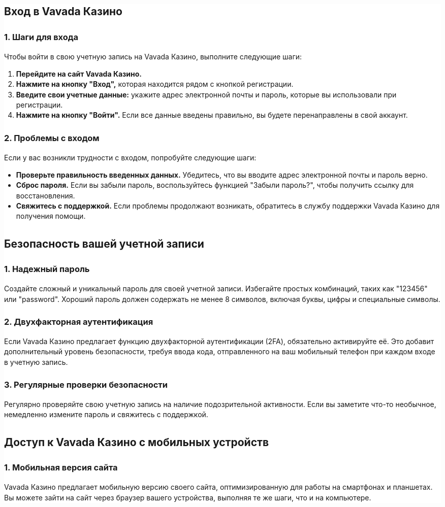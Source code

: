 ## Вход в Vavada Казино

### 1. Шаги для входа

Чтобы войти в свою учетную запись на Vavada Казино, выполните следующие шаги:

1. **Перейдите на сайт Vavada Казино.**
2. **Нажмите на кнопку "Вход",** которая находится рядом с кнопкой регистрации.
3. **Введите свои учетные данные:** укажите адрес электронной почты и пароль, которые вы использовали при регистрации.
4. **Нажмите на кнопку "Войти".** Если все данные введены правильно, вы будете перенаправлены в свой аккаунт.

### 2. Проблемы с входом

Если у вас возникли трудности с входом, попробуйте следующие шаги:

* **Проверьте правильность введенных данных.** Убедитесь, что вы вводите адрес электронной почты и пароль верно.
* **Сброс пароля.** Если вы забыли пароль, воспользуйтесь функцией "Забыли пароль?", чтобы получить ссылку для восстановления.
* **Свяжитесь с поддержкой.** Если проблемы продолжают возникать, обратитесь в службу поддержки Vavada Казино для получения помощи.

## Безопасность вашей учетной записи

### 1. Надежный пароль

Создайте сложный и уникальный пароль для своей учетной записи. Избегайте простых комбинаций, таких как "123456" или "password". Хороший пароль должен содержать не менее 8 символов, включая буквы, цифры и специальные символы.

### 2. Двухфакторная аутентификация

Если Vavada Казино предлагает функцию двухфакторной аутентификации (2FA), обязательно активируйте её. Это добавит дополнительный уровень безопасности, требуя ввода кода, отправленного на ваш мобильный телефон при каждом входе в учетную запись.

### 3. Регулярные проверки безопасности

Регулярно проверяйте свою учетную запись на наличие подозрительной активности. Если вы заметите что-то необычное, немедленно измените пароль и свяжитесь с поддержкой.

## Доступ к Vavada Казино с мобильных устройств

### 1. Мобильная версия сайта

Vavada Казино предлагает мобильную версию своего сайта, оптимизированную для работы на смартфонах и планшетах. Вы можете зайти на сайт через браузер вашего устройства, выполняя те же шаги, что и на компьютере.
